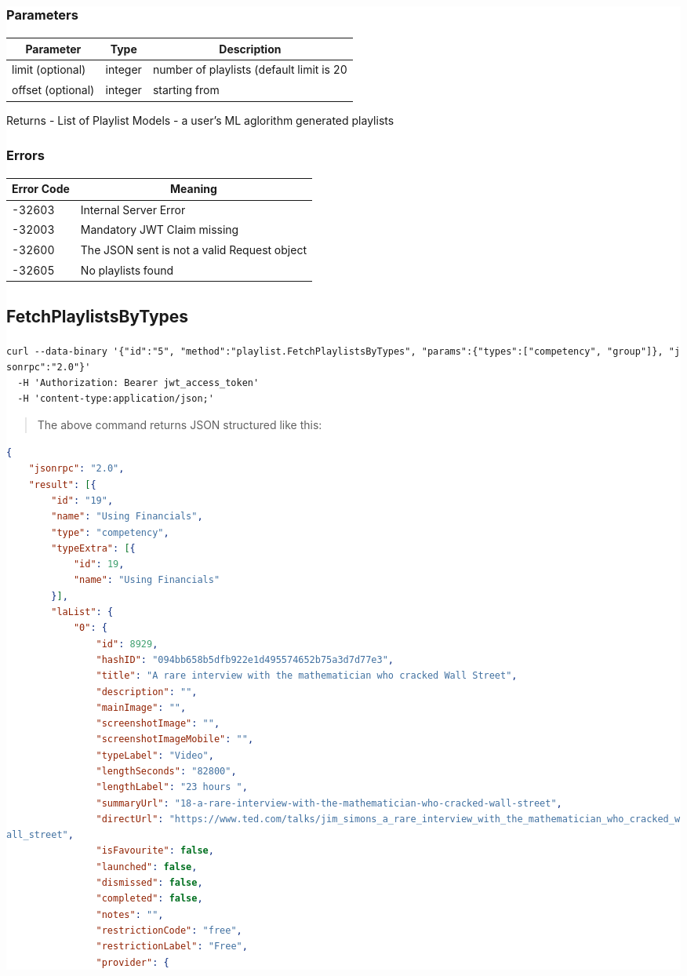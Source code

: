 ### Parameters

Parameter | Type | Description
--------- | ------- | -----------
limit (optional) | integer | number of playlists (default limit is 20| maximum limit is 50)
offset (optional) | integer | starting from

<aside class="success">
Returns - List of Playlist Models - a user’s ML aglorithm generated playlists
</aside>

### Errors

Error Code | Meaning
---------- | -------
-32603 | Internal Server Error
-32003 | Mandatory JWT Claim missing
-32600 | The JSON sent is not a valid Request object
-32605 | No playlists found

## FetchPlaylistsByTypes

```shell
curl --data-binary '{"id":"5", "method":"playlist.FetchPlaylistsByTypes", "params":{"types":["competency", "group"]}, "jsonrpc":"2.0"}'
  -H 'Authorization: Bearer jwt_access_token'
  -H 'content-type:application/json;'
```

> The above command returns JSON structured like this:

```json
{
	"jsonrpc": "2.0",
	"result": [{
		"id": "19",
		"name": "Using Financials",
		"type": "competency",
		"typeExtra": [{
			"id": 19,
			"name": "Using Financials"
		}],
		"laList": {
			"0": {
				"id": 8929,
				"hashID": "094bb658b5dfb922e1d495574652b75a3d7d77e3",
				"title": "A rare interview with the mathematician who cracked Wall Street",
				"description": "",
				"mainImage": "",
				"screenshotImage": "",
				"screenshotImageMobile": "",
				"typeLabel": "Video",
				"lengthSeconds": "82800",
				"lengthLabel": "23 hours ",
				"summaryUrl": "18-a-rare-interview-with-the-mathematician-who-cracked-wall-street",
				"directUrl": "https://www.ted.com/talks/jim_simons_a_rare_interview_with_the_mathematician_who_cracked_wall_street",
				"isFavourite": false,
				"launched": false,
				"dismissed": false,
				"completed": false,
				"notes": "",
				"restrictionCode": "free",
				"restrictionLabel": "Free",
				"provider": {
```